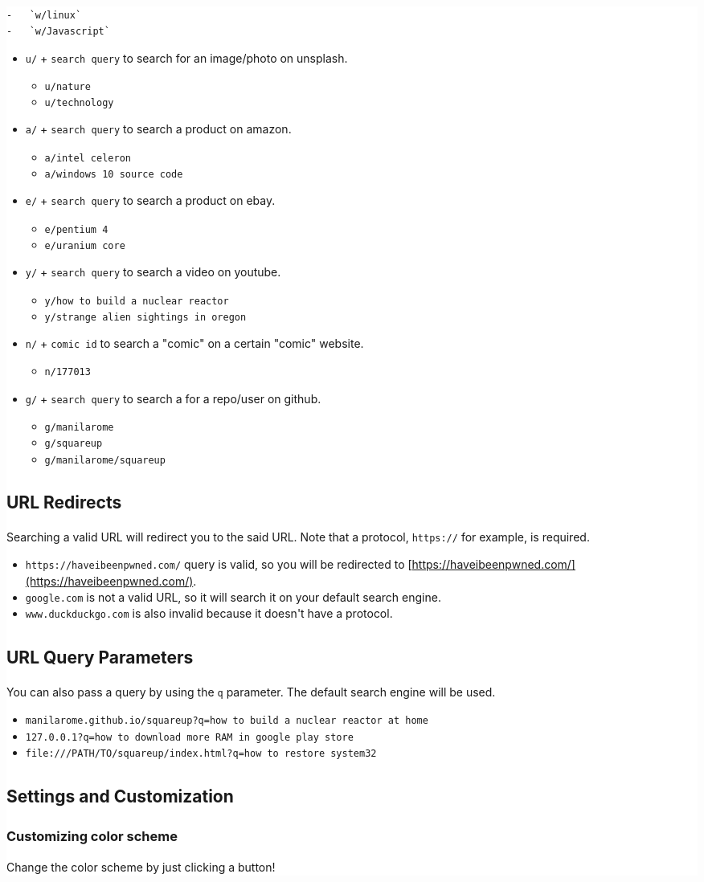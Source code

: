     -   `w/linux`
    -   `w/Javascript`

-   `u/` + `search query` to search for an image/photo on unsplash.

    -   `u/nature`
    -   `u/technology`

-   `a/` + `search query` to search a product on amazon.

    -   `a/intel celeron`
    -   `a/windows 10 source code`

-   `e/` + `search query` to search a product on ebay.

    -   `e/pentium 4`
    -   `e/uranium core`

-   `y/` + `search query` to search a video on youtube.

    -   `y/how to build a nuclear reactor`
    -   `y/strange alien sightings in oregon`

-   `n/` + `comic id` to search a "comic" on a certain "comic" website.

    -   `n/177013`

-   `g/` + `search query` to search a for a repo/user on github.
    -   `g/manilarome`
    -   `g/squareup`
    -   `g/manilarome/squareup`

## URL Redirects

Searching a valid URL will redirect you to the said URL. Note that a protocol, `https://` for example, is required.

-   `https://haveibeenpwned.com/` query is valid, so you will be redirected to [https://haveibeenpwned.com/](https://haveibeenpwned.com/).
-   `google.com` is not a valid URL, so it will search it on your default search engine.
-   `www.duckduckgo.com` is also invalid because it doesn't have a protocol.

## URL Query Parameters

You can also pass a query by using the `q` parameter. The default search engine will be used.

-   `manilarome.github.io/squareup?q=how to build a nuclear reactor at home`
-   `127.0.0.1?q=how to download more RAM in google play store`
-   `file:///PATH/TO/squareup/index.html?q=how to restore system32`

## Settings and Customization

### Customizing color scheme

Change the color scheme by just clicking a button!
